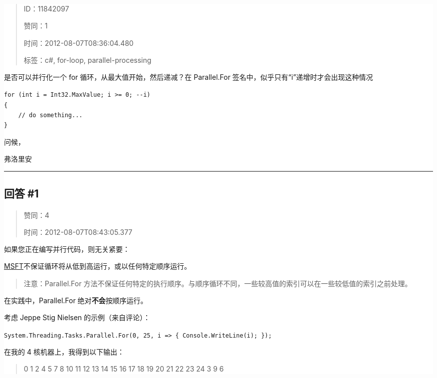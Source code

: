 > ID：11842097
> 
> 赞同：1
> 
> 时间：2012-08-07T08:36:04.480
> 
> 标签：c#, for-loop, parallel-processing

是否可以并行化一个 for 循环，从最大值开始，然后递减？在 Parallel.For 签名中，似乎只有“i”递增时才会出现这种情况

```
for (int i = Int32.MaxValue; i >= 0; --i)
{
    // do something...
} 
```

问候，

弗洛里安

* * *

## 回答 #1

> 赞同：4
> 
> 时间：2012-08-07T08:43:05.377

如果您正在编写并行代码，则无关紧要：

[MSFT](http://msdn.microsoft.com/en-us/library/ff963552.aspx)不保证循环将从低到高运行，或以任何特定顺序运行。

> 注意：Parallel.For 方法不保证任何特定的执行顺序。与顺序循环不同，一些较高值的索引可以在一些较低值的索引之前处理。

在实践中，Parallel.For 绝对**不会**按顺序运行。

考虑 Jeppe Stig Nielsen 的示例（来自评论）：

```
System.Threading.Tasks.Parallel.For(0, 25, i => { Console.WriteLine(i); }); 
```

在我的 4 核机器上，我得到以下输出：

> 0
> 1
> 2
> 4
> 5
> 7
> 8
> 10
> 11
> 12
> 13
> 14
> 15
> 16
> 17
> 18
> 19
> 20
> 21
> 22
> 23
> 24
> 3
> 9
> 6